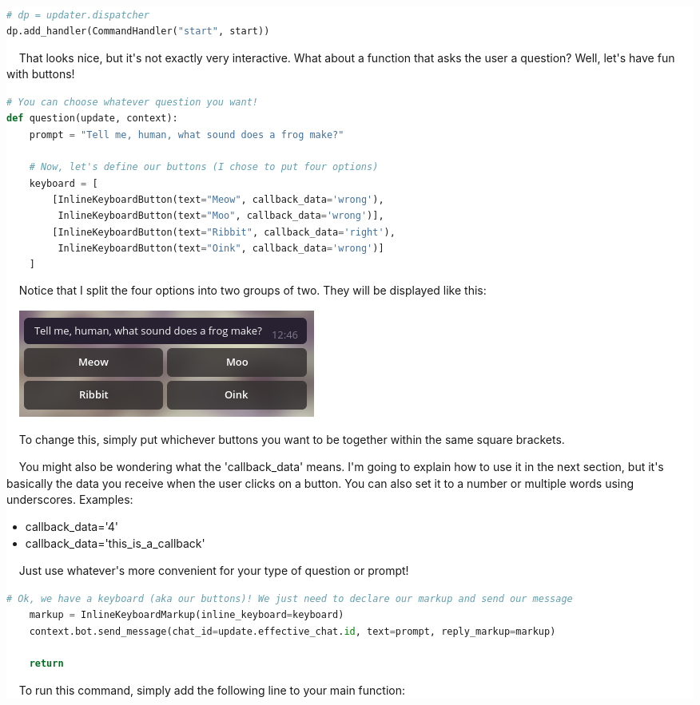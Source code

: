 
```python
# dp = updater.dispatcher
dp.add_handler(CommandHandler("start", start))
```

&nbsp;&nbsp;&nbsp;&nbsp;That looks nice, but it's not exactly very interactive. What about a function that asks the user a question? Well, let's have fun with buttons!


```python
# You can choose whatever question you want!
def question(update, context):
    prompt = "Tell me, human, what sound does a frog make?"
    
    # Now, let's define our buttons (I chose to put four options)
    keyboard = [
        [InlineKeyboardButton(text="Meow", callback_data='wrong'),
         InlineKeyboardButton(text="Moo", callback_data='wrong')],
        [InlineKeyboardButton(text="Ribbit", callback_data='right'),
         InlineKeyboardButton(text="Oink", callback_data='wrong')]
    ]
```

&nbsp;&nbsp;&nbsp;&nbsp;Notice that I split the four options into two groups of two. They will be displayed like this:

&nbsp;&nbsp;&nbsp;&nbsp;![this image cannot be displayed](question.png "Buttons")

&nbsp;&nbsp;&nbsp;&nbsp;To change this, simply put whichever buttons you want to be together within the same square brackets.

&nbsp;&nbsp;&nbsp;&nbsp;You might also be wondering what the 'callback_data' means. I'm going to explain how to use it in the next section, but it's basically the data you receive when the user clicks on a button. You can also set it to a number or multiple words using underscores. Examples:
- callback_data='4'
- callback_data='this_is_a_callback'

&nbsp;&nbsp;&nbsp;&nbsp;Just use whatever's more convenient for your type of question or prompt!


```python
# Ok, we have a keyboard (aka our buttons)! We just need to declare our markup and send our message
    markup = InlineKeyboardMarkup(inline_keyboard=keyboard)
    context.bot.send_message(chat_id=update.effective_chat.id, text=prompt, reply_markup=markup)
    
    return
```

&nbsp;&nbsp;&nbsp;&nbsp;To run this command, simply add the following line to your main function:
